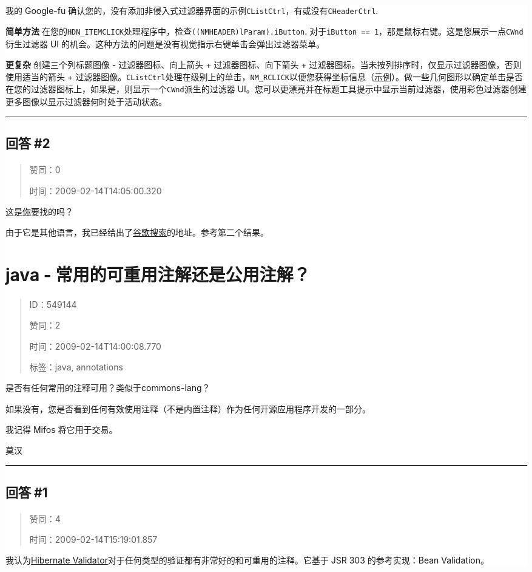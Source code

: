 我的 Google-fu 确认您的，没有添加非侵入式过滤器界面的示例`CListCtrl`，有或没有`CHeaderCtrl`.

**简单方法**
在您的`HDN_ITEMCLICK`处理程序中，检查`((NMHEADER)lParam).iButton`. 对于`iButton == 1`，那是鼠标右键。这是您展示一点`CWnd`衍生过滤器 UI 的机会。这种方法的问题是没有视觉指示右键单击会弹出过滤器菜单。

**更复杂**
创建三个列标题图像 - 过滤器图标、向上箭头 + 过滤器图标、向下箭头 + 过滤器图标。当未按列排序时，仅显示过滤器图像，否则使用适当的箭头 + 过滤器图像。`CListCtrl`处理在级别上的单击，`NM_RCLICK`以便您获得坐标信息（[示例](http://www.codeproject.com/KB/combobox/wm_rclick.aspx)）。做一些几何图形以确定单击是否在您的过滤器图标上，如果是，则显示一个`CWnd`派生的过滤器 UI。您可以更漂亮并在标题工具提示中显示当前过滤器，使用彩色过滤器创建更多图像以显示过滤器何时处于活动状态。

* * *

## 回答 #2

> 赞同：0
> 
> 时间：2009-02-14T14:05:00.320

这是[你](http://translate.google.co.in/translate?hl=en&sl=zh-CN&u=http://blog.csdn.net/yjqpro/archive/2008/10/24/3135880.aspx&ei=6c6WSdKjJIG86gP5uez4CA&sa=X&oi=translate&resnum=3&ct=result&prev=/search%3Fq%3DCHeaderCtrl%2Bwith%2Bfiltering%2Bfeature%26hl%3Den%26sa%3DN)要找的吗？

由于它是其他语言，我已经给出了[谷歌搜索](http://www.google.co.in/search?hl=en&q=CHeaderCtrl%20with%20filtering%20feature&um=1&ie=UTF-8&sa=N&tab=gw)的地址。参考第二个结果。

# java - 常用的可重用注解还是公用注解？

> ID：549144
> 
> 赞同：2
> 
> 时间：2009-02-14T14:00:08.770
> 
> 标签：java, annotations

是否有任何常用的注释可用？类似于commons-lang？

如果没有，您是否看到任何有效使用注释（不是内置注释）作为任何开源应用程序开发的一部分。

我记得 Mifos 将它用于交易。

莫汉

* * *

## 回答 #1

> 赞同：4
> 
> 时间：2009-02-14T15:19:01.857

我认为[Hibernate Validator](http://www.hibernate.org/hib_docs/validator/reference/en/html_single/index.html#d0e46)对于任何类型的验证都有非常好的和可重用的注释。它基于 JSR 303 的参考实现：Bean Validation。
